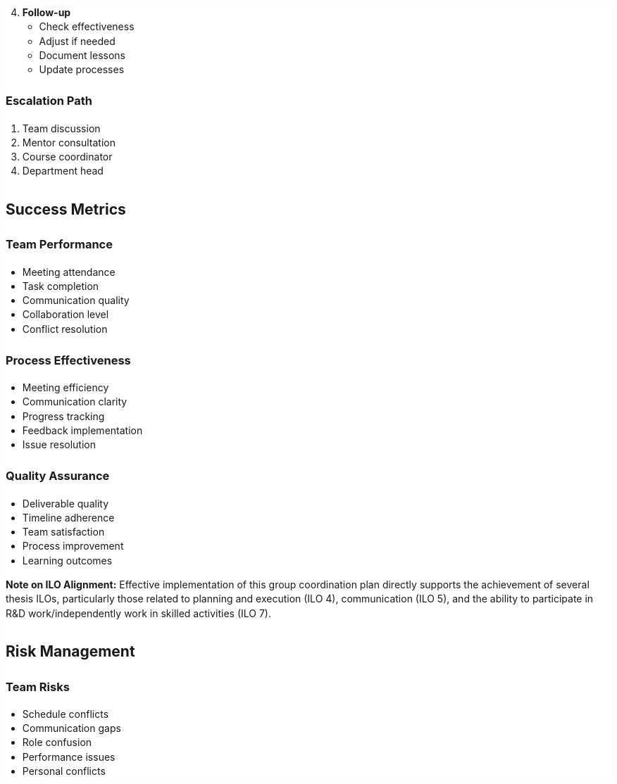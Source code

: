 4. **Follow-up**
   - Check effectiveness
   - Adjust if needed
   - Document lessons
   - Update processes

### Escalation Path
1. Team discussion
2. Mentor consultation
3. Course coordinator
4. Department head

## Success Metrics

### Team Performance
- Meeting attendance
- Task completion
- Communication quality
- Collaboration level
- Conflict resolution

### Process Effectiveness
- Meeting efficiency
- Communication clarity
- Progress tracking
- Feedback implementation
- Issue resolution

### Quality Assurance
- Deliverable quality
- Timeline adherence
- Team satisfaction
- Process improvement
- Learning outcomes

**Note on ILO Alignment:** Effective implementation of this group coordination plan directly supports the achievement of several thesis ILOs, particularly those related to planning and execution (ILO 4), communication (ILO 5), and the ability to participate in R&D work/independently work in skilled activities (ILO 7).

## Risk Management

### Team Risks
- Schedule conflicts
- Communication gaps
- Role confusion
- Performance issues
- Personal conflicts
